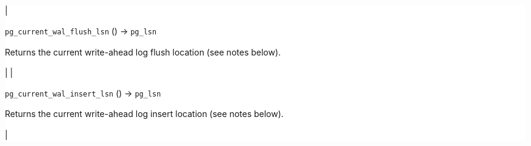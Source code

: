 | <p><code>pg_current_wal_flush_lsn</code> () → <code>pg_lsn</code></p><p>Returns the current write-ahead log flush location (see notes below).</p>                                                                                                                                                                                                                                                                                                                                                                                                                                                                                                                                                                                                                                                                                                                                                                                                                                                                                                                                                                                                                                                                                                                                                                                                                                                                                                                                                                                                                                                                                                                                                                                                                                                                                                                                                                                                                                                                                                                                                                                                                                                                                                                                                                                                                                                                                                                                                                                                                                                                                                                                                                                                                           |
| <p><code>pg_current_wal_insert_lsn</code> () → <code>pg_lsn</code></p><p>Returns the current write-ahead log insert location (see notes below).</p>                                                                                                                                                                                                                                                                                                                                                                                                                                                                                                                                                                                                                                                                                                                                                                                                                                                                                                                                                                                                                                                                                                                                                                                                                                                                                                                                                                                                                                                                                                                                                                                                                                                                                                                                                                                                                                                                                                                                                                                                                                                                                                                                                                                                                                                                                                                                                                                                                                                                                                                                                                                                                         |
